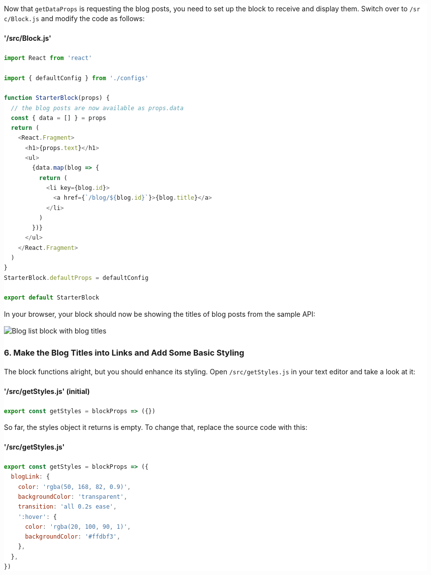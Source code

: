Now that `getDataProps` is requesting the blog posts, you need to set up the block to receive and display them. Switch over to `/src/Block.js` and modify the code as follows:

#### '/src/Block.js'

```javascript
import React from 'react'

import { defaultConfig } from './configs'

function StarterBlock(props) {
  // the blog posts are now available as props.data
  const { data = [] } = props
  return (
    <React.Fragment>
      <h1>{props.text}</h1>
      <ul>
        {data.map(blog => {
          return (
            <li key={blog.id}>
              <a href={`/blog/${blog.id}`}>{blog.title}</a>
            </li>
          )
        })}
      </ul>
    </React.Fragment>
  )
}
StarterBlock.defaultProps = defaultConfig

export default StarterBlock
```

In your browser, your block should now be showing the titles of blog posts from the sample API:

![Blog list block with blog titles](blogListLocalUnstyled.png)

### 6. Make the Blog Titles into Links and Add Some Basic Styling

The block functions alright, but you should enhance its styling. Open `/src/getStyles.js` in your text editor and take a look at it:

#### '/src/getStyles.js' (initial)

```javascript
export const getStyles = blockProps => ({})
```

So far, the styles object it returns is empty. To change that, replace the source code with this:

#### '/src/getStyles.js'

```javascript
export const getStyles = blockProps => ({
  blogLink: {
    color: 'rgba(50, 168, 82, 0.9)',
    backgroundColor: 'transparent',
    transition: 'all 0.2s ease',
    ':hover': {
      color: 'rgba(20, 100, 90, 1)',
      backgroundColor: '#ffdbf3',
    },
  },
})
```
